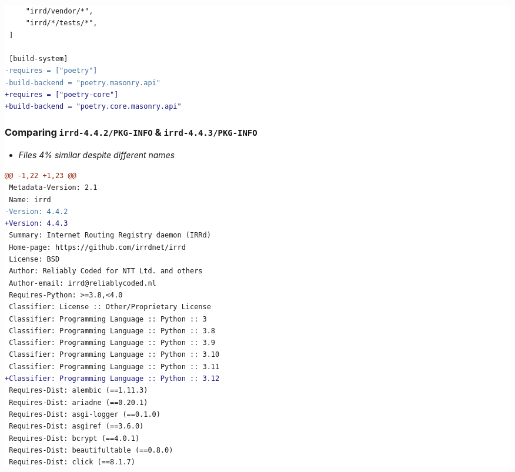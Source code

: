 ```diff
     "irrd/vendor/*",
     "irrd/*/tests/*",
 ]
 
 [build-system]
-requires = ["poetry"]
-build-backend = "poetry.masonry.api"
+requires = ["poetry-core"]
+build-backend = "poetry.core.masonry.api"
```

### Comparing `irrd-4.4.2/PKG-INFO` & `irrd-4.4.3/PKG-INFO`

 * *Files 4% similar despite different names*

```diff
@@ -1,22 +1,23 @@
 Metadata-Version: 2.1
 Name: irrd
-Version: 4.4.2
+Version: 4.4.3
 Summary: Internet Routing Registry daemon (IRRd)
 Home-page: https://github.com/irrdnet/irrd
 License: BSD
 Author: Reliably Coded for NTT Ltd. and others
 Author-email: irrd@reliablycoded.nl
 Requires-Python: >=3.8,<4.0
 Classifier: License :: Other/Proprietary License
 Classifier: Programming Language :: Python :: 3
 Classifier: Programming Language :: Python :: 3.8
 Classifier: Programming Language :: Python :: 3.9
 Classifier: Programming Language :: Python :: 3.10
 Classifier: Programming Language :: Python :: 3.11
+Classifier: Programming Language :: Python :: 3.12
 Requires-Dist: alembic (==1.11.3)
 Requires-Dist: ariadne (==0.20.1)
 Requires-Dist: asgi-logger (==0.1.0)
 Requires-Dist: asgiref (==3.6.0)
 Requires-Dist: bcrypt (==4.0.1)
 Requires-Dist: beautifultable (==0.8.0)
 Requires-Dist: click (==8.1.7)
```

